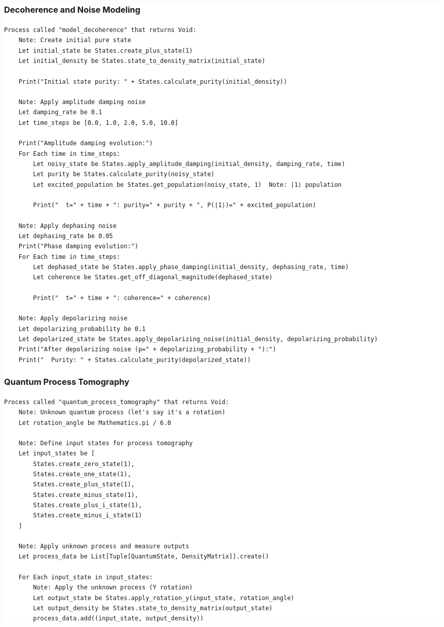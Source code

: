 ### Decoherence and Noise Modeling

```runa
Process called "model_decoherence" that returns Void:
    Note: Create initial pure state
    Let initial_state be States.create_plus_state(1)
    Let initial_density be States.state_to_density_matrix(initial_state)
    
    Print("Initial state purity: " + States.calculate_purity(initial_density))
    
    Note: Apply amplitude damping noise
    Let damping_rate be 0.1
    Let time_steps be [0.0, 1.0, 2.0, 5.0, 10.0]
    
    Print("Amplitude damping evolution:")
    For Each time in time_steps:
        Let noisy_state be States.apply_amplitude_damping(initial_density, damping_rate, time)
        Let purity be States.calculate_purity(noisy_state)
        Let excited_population be States.get_population(noisy_state, 1)  Note: |1⟩ population
        
        Print("  t=" + time + ": purity=" + purity + ", P(|1⟩)=" + excited_population)
    
    Note: Apply dephasing noise
    Let dephasing_rate be 0.05
    Print("Phase damping evolution:")
    For Each time in time_steps:
        Let dephased_state be States.apply_phase_damping(initial_density, dephasing_rate, time)
        Let coherence be States.get_off_diagonal_magnitude(dephased_state)
        
        Print("  t=" + time + ": coherence=" + coherence)
    
    Note: Apply depolarizing noise
    Let depolarizing_probability be 0.1
    Let depolarized_state be States.apply_depolarizing_noise(initial_density, depolarizing_probability)
    Print("After depolarizing noise (p=" + depolarizing_probability + "):")
    Print("  Purity: " + States.calculate_purity(depolarized_state))
```

### Quantum Process Tomography

```runa
Process called "quantum_process_tomography" that returns Void:
    Note: Unknown quantum process (let's say it's a rotation)
    Let rotation_angle be Mathematics.pi / 6.0
    
    Note: Define input states for process tomography
    Let input_states be [
        States.create_zero_state(1),
        States.create_one_state(1),
        States.create_plus_state(1),
        States.create_minus_state(1),
        States.create_plus_i_state(1),
        States.create_minus_i_state(1)
    ]
    
    Note: Apply unknown process and measure outputs
    Let process_data be List[Tuple[QuantumState, DensityMatrix]].create()
    
    For Each input_state in input_states:
        Note: Apply the unknown process (Y rotation)
        Let output_state be States.apply_rotation_y(input_state, rotation_angle)
        Let output_density be States.state_to_density_matrix(output_state)
        process_data.add((input_state, output_density))
```